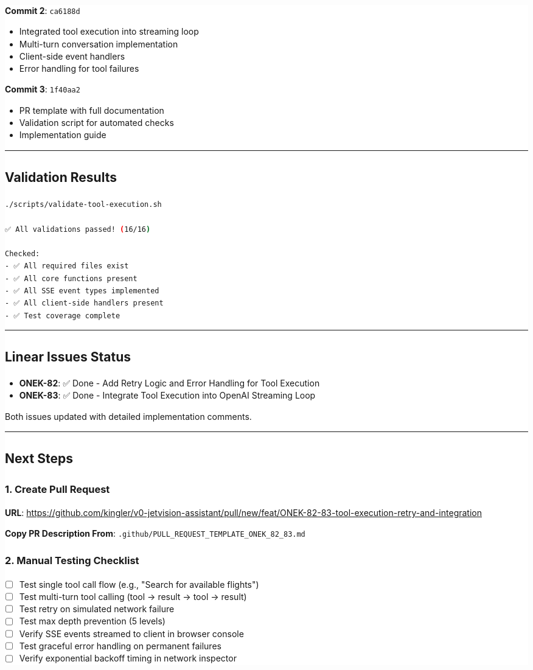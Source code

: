 **Commit 2**: `ca6188d`
- Integrated tool execution into streaming loop
- Multi-turn conversation implementation
- Client-side event handlers
- Error handling for tool failures

**Commit 3**: `1f40aa2`
- PR template with full documentation
- Validation script for automated checks
- Implementation guide

---

## Validation Results

```bash
./scripts/validate-tool-execution.sh

✅ All validations passed! (16/16)

Checked:
- ✅ All required files exist
- ✅ All core functions present
- ✅ All SSE event types implemented
- ✅ All client-side handlers present
- ✅ Test coverage complete
```

---

## Linear Issues Status

- **ONEK-82**: ✅ Done - Add Retry Logic and Error Handling for Tool Execution
- **ONEK-83**: ✅ Done - Integrate Tool Execution into OpenAI Streaming Loop

Both issues updated with detailed implementation comments.

---

## Next Steps

### 1. Create Pull Request

**URL**: https://github.com/kingler/v0-jetvision-assistant/pull/new/feat/ONEK-82-83-tool-execution-retry-and-integration

**Copy PR Description From**: `.github/PULL_REQUEST_TEMPLATE_ONEK_82_83.md`

### 2. Manual Testing Checklist

- [ ] Test single tool call flow (e.g., "Search for available flights")
- [ ] Test multi-turn tool calling (tool → result → tool → result)
- [ ] Test retry on simulated network failure
- [ ] Test max depth prevention (5 levels)
- [ ] Verify SSE events streamed to client in browser console
- [ ] Test graceful error handling on permanent failures
- [ ] Verify exponential backoff timing in network inspector
